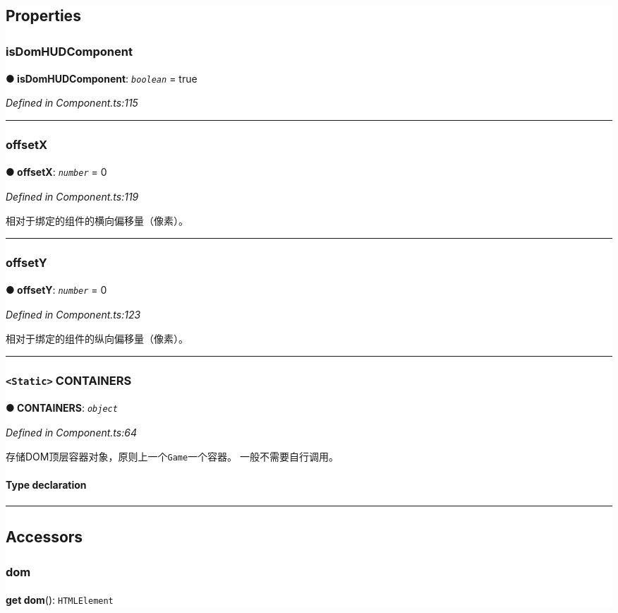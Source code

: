 
## Properties

<a id="isdomhudcomponent"></a>

###  isDomHUDComponent

**● isDomHUDComponent**: *`boolean`* = true

*Defined in Component.ts:115*

___
<a id="offsetx"></a>

###  offsetX

**● offsetX**: *`number`* = 0

*Defined in Component.ts:119*

相对于绑定的组件的横向偏移量（像素）。

___
<a id="offsety"></a>

###  offsetY

**● offsetY**: *`number`* = 0

*Defined in Component.ts:123*

相对于绑定的组件的纵向偏移量（像素）。

___
<a id="containers"></a>

### `<Static>` CONTAINERS

**● CONTAINERS**: *`object`*

*Defined in Component.ts:64*

存储DOM顶层容器对象，原则上一个`Game`一个容器。 一般不需要自行调用。

#### Type declaration

[gameId: `number`]: `HTMLDivElement`

___

## Accessors

<a id="dom"></a>

###  dom

**get dom**(): `HTMLElement`
